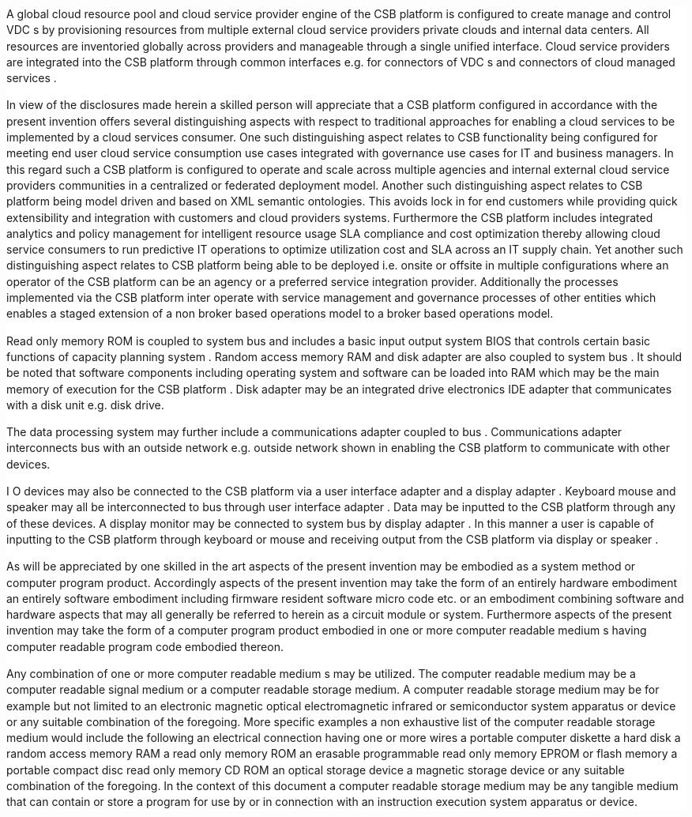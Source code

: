 A global cloud resource pool and cloud service provider engine of the CSB platform is configured to create manage and control VDC s by provisioning resources from multiple external cloud service providers private clouds and internal data centers. All resources are inventoried globally across providers and manageable through a single unified interface. Cloud service providers are integrated into the CSB platform through common interfaces e.g. for connectors of VDC s and connectors of cloud managed services .

In view of the disclosures made herein a skilled person will appreciate that a CSB platform configured in accordance with the present invention offers several distinguishing aspects with respect to traditional approaches for enabling a cloud services to be implemented by a cloud services consumer. One such distinguishing aspect relates to CSB functionality being configured for meeting end user cloud service consumption use cases integrated with governance use cases for IT and business managers. In this regard such a CSB platform is configured to operate and scale across multiple agencies and internal external cloud service providers communities in a centralized or federated deployment model. Another such distinguishing aspect relates to CSB platform being model driven and based on XML semantic ontologies. This avoids lock in for end customers while providing quick extensibility and integration with customers and cloud providers systems. Furthermore the CSB platform includes integrated analytics and policy management for intelligent resource usage SLA compliance and cost optimization thereby allowing cloud service consumers to run predictive IT operations to optimize utilization cost and SLA across an IT supply chain. Yet another such distinguishing aspect relates to CSB platform being able to be deployed i.e. onsite or offsite in multiple configurations where an operator of the CSB platform can be an agency or a preferred service integration provider. Additionally the processes implemented via the CSB platform inter operate with service management and governance processes of other entities which enables a staged extension of a non broker based operations model to a broker based operations model.

Read only memory ROM is coupled to system bus and includes a basic input output system BIOS that controls certain basic functions of capacity planning system . Random access memory RAM and disk adapter are also coupled to system bus . It should be noted that software components including operating system and software can be loaded into RAM which may be the main memory of execution for the CSB platform . Disk adapter may be an integrated drive electronics IDE adapter that communicates with a disk unit e.g. disk drive.

The data processing system may further include a communications adapter coupled to bus . Communications adapter interconnects bus with an outside network e.g. outside network shown in enabling the CSB platform to communicate with other devices.

I O devices may also be connected to the CSB platform via a user interface adapter and a display adapter . Keyboard mouse and speaker may all be interconnected to bus through user interface adapter . Data may be inputted to the CSB platform through any of these devices. A display monitor may be connected to system bus by display adapter . In this manner a user is capable of inputting to the CSB platform through keyboard or mouse and receiving output from the CSB platform via display or speaker .

As will be appreciated by one skilled in the art aspects of the present invention may be embodied as a system method or computer program product. Accordingly aspects of the present invention may take the form of an entirely hardware embodiment an entirely software embodiment including firmware resident software micro code etc. or an embodiment combining software and hardware aspects that may all generally be referred to herein as a circuit module or system. Furthermore aspects of the present invention may take the form of a computer program product embodied in one or more computer readable medium s having computer readable program code embodied thereon.

Any combination of one or more computer readable medium s may be utilized. The computer readable medium may be a computer readable signal medium or a computer readable storage medium. A computer readable storage medium may be for example but not limited to an electronic magnetic optical electromagnetic infrared or semiconductor system apparatus or device or any suitable combination of the foregoing. More specific examples a non exhaustive list of the computer readable storage medium would include the following an electrical connection having one or more wires a portable computer diskette a hard disk a random access memory RAM a read only memory ROM an erasable programmable read only memory EPROM or flash memory a portable compact disc read only memory CD ROM an optical storage device a magnetic storage device or any suitable combination of the foregoing. In the context of this document a computer readable storage medium may be any tangible medium that can contain or store a program for use by or in connection with an instruction execution system apparatus or device.
